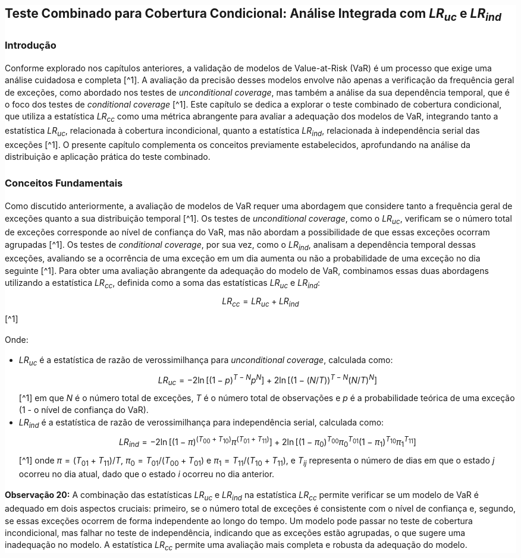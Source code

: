 ## Teste Combinado para Cobertura Condicional: Análise Integrada com $LR_{uc}$ e $LR_{ind}$

### Introdução
Conforme explorado nos capítulos anteriores, a validação de modelos de Value-at-Risk (VaR) é um processo que exige uma análise cuidadosa e completa [^1]. A avaliação da precisão desses modelos envolve não apenas a verificação da frequência geral de exceções, como abordado nos testes de *unconditional coverage*, mas também a análise da sua dependência temporal, que é o foco dos testes de *conditional coverage* [^1]. Este capítulo se dedica a explorar o teste combinado de cobertura condicional, que utiliza a estatística $LR_{cc}$ como uma métrica abrangente para avaliar a adequação dos modelos de VaR, integrando tanto a estatística $LR_{uc}$, relacionada à cobertura incondicional, quanto a estatística $LR_{ind}$, relacionada à independência serial das exceções [^1]. O presente capítulo complementa os conceitos previamente estabelecidos, aprofundando na análise da distribuição e aplicação prática do teste combinado.

### Conceitos Fundamentais
Como discutido anteriormente, a avaliação de modelos de VaR requer uma abordagem que considere tanto a frequência geral de exceções quanto a sua distribuição temporal [^1]. Os testes de *unconditional coverage*, como o $LR_{uc}$, verificam se o número total de exceções corresponde ao nível de confiança do VaR, mas não abordam a possibilidade de que essas exceções ocorram agrupadas [^1]. Os testes de *conditional coverage*, por sua vez, como o $LR_{ind}$, analisam a dependência temporal dessas exceções, avaliando se a ocorrência de uma exceção em um dia aumenta ou não a probabilidade de uma exceção no dia seguinte [^1]. Para obter uma avaliação abrangente da adequação do modelo de VaR, combinamos essas duas abordagens utilizando a estatística $LR_{cc}$, definida como a soma das estatísticas $LR_{uc}$ e $LR_{ind}$:
$$
LR_{cc} = LR_{uc} + LR_{ind}
$$ [^1]

Onde:
*  $LR_{uc}$ é a estatística de razão de verossimilhança para *unconditional coverage*, calculada como:
    $$
    LR_{uc} = -2 \ln[(1 - p)^{T-N} p^N] + 2 \ln[(1 - (N/T))^{T-N} (N/T)^N]
    $$ [^1]
    em que $N$ é o número total de exceções, $T$ é o número total de observações e $p$ é a probabilidade teórica de uma exceção (1 - o nível de confiança do VaR).
*  $LR_{ind}$ é a estatística de razão de verossimilhança para independência serial, calculada como:
    $$
     LR_{ind} = - 2 \ln \left[ (1 - \pi)^{(T_{00} + T_{10})} \pi^{(T_{01} + T_{11})} \right] + 2 \ln \left[ (1 - \pi_0)^{T_{00}} \pi_0^{T_{01}} (1 - \pi_1)^{T_{10}} \pi_1^{T_{11}} \right]
    $$ [^1]
    onde $\pi = (T_{01} + T_{11}) / T$, $\pi_0 = T_{01} / (T_{00} + T_{01})$ e $\pi_1 = T_{11} / (T_{10} + T_{11})$, e $T_{ij}$ representa o número de dias em que o estado $j$ ocorreu no dia atual, dado que o estado $i$ ocorreu no dia anterior.

**Observação 20:** A combinação das estatísticas $LR_{uc}$ e $LR_{ind}$ na estatística $LR_{cc}$ permite verificar se um modelo de VaR é adequado em dois aspectos cruciais: primeiro, se o número total de exceções é consistente com o nível de confiança e, segundo, se essas exceções ocorrem de forma independente ao longo do tempo. Um modelo pode passar no teste de cobertura incondicional, mas falhar no teste de independência, indicando que as exceções estão agrupadas, o que sugere uma inadequação no modelo. A estatística $LR_{cc}$ permite uma avaliação mais completa e robusta da adequação do modelo.
